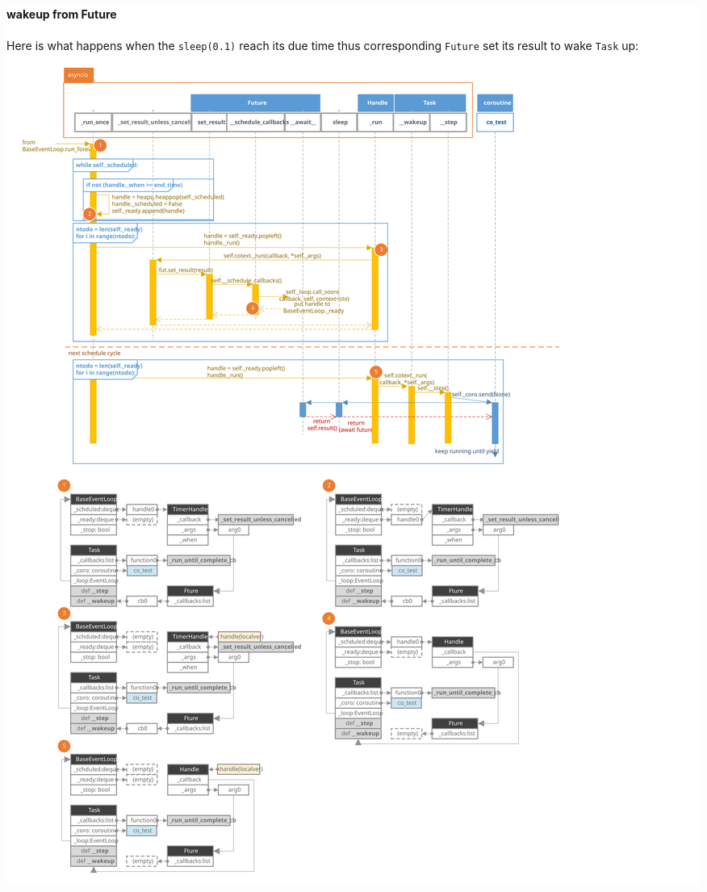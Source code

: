 
#### wakeup from Future
Here is what happens when the `sleep(0.1)` reach its due time  thus corresponding `Future` set its result to wake `Task` up:
![](./wake-up-from-future.svg)
